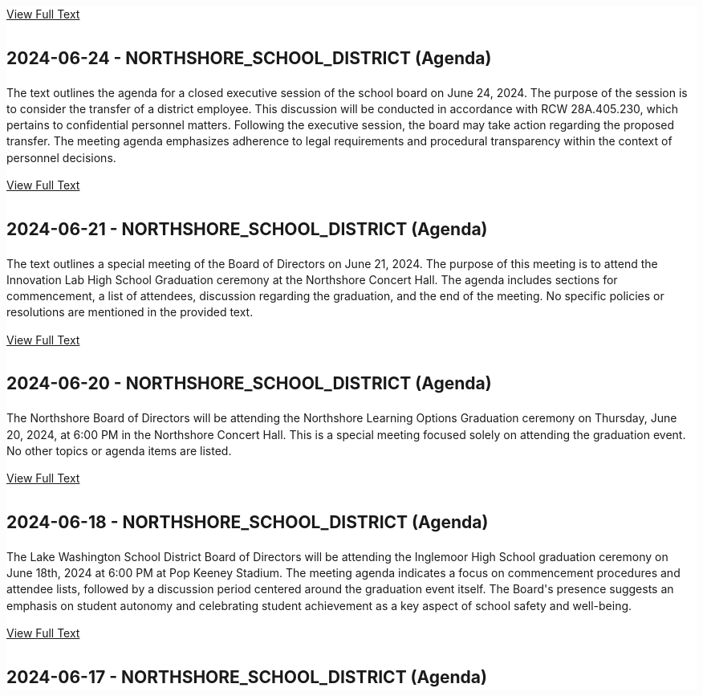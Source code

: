 [View Full Text](https://raw.githubusercontent.com/VoronoiPerspectives/WashingtonStateSchoolBoardExplorer/refs/heads/main/data/countries/usa/states/wa/counties/snohomish/school_boards/northshore_school_district/2024/2024-07-08-agenda.txt)

## 2024-06-24 - NORTHSHORE_SCHOOL_DISTRICT (Agenda)

The text outlines the agenda for a closed executive session of the school board on June 24, 2024.  The purpose of the session is to consider the transfer of a district employee. This discussion will be conducted in accordance with RCW 28A.405.230, which pertains to confidential personnel matters. Following the executive session, the board may take action regarding the proposed transfer. The meeting agenda emphasizes adherence to legal requirements and procedural transparency within the context of personnel decisions.

[View Full Text](https://raw.githubusercontent.com/VoronoiPerspectives/WashingtonStateSchoolBoardExplorer/refs/heads/main/data/countries/usa/states/wa/counties/snohomish/school_boards/northshore_school_district/2024/2024-06-24-agenda.txt)

## 2024-06-21 - NORTHSHORE_SCHOOL_DISTRICT (Agenda)

The text outlines a special meeting of the Board of Directors on June 21, 2024. The purpose of this meeting is to attend the Innovation Lab High School Graduation ceremony at the Northshore Concert Hall. The agenda includes sections for commencement, a list of attendees, discussion regarding the graduation, and the end of the meeting. No specific policies or resolutions are mentioned in the provided text.

[View Full Text](https://raw.githubusercontent.com/VoronoiPerspectives/WashingtonStateSchoolBoardExplorer/refs/heads/main/data/countries/usa/states/wa/counties/snohomish/school_boards/northshore_school_district/2024/2024-06-21-agenda.txt)

## 2024-06-20 - NORTHSHORE_SCHOOL_DISTRICT (Agenda)

The Northshore Board of Directors will be attending the Northshore Learning Options Graduation ceremony on Thursday, June 20, 2024, at 6:00 PM in the Northshore Concert Hall. This is a special meeting focused solely on attending the graduation event.  No other topics or agenda items are listed.

[View Full Text](https://raw.githubusercontent.com/VoronoiPerspectives/WashingtonStateSchoolBoardExplorer/refs/heads/main/data/countries/usa/states/wa/counties/snohomish/school_boards/northshore_school_district/2024/2024-06-20-agenda.txt)

## 2024-06-18 - NORTHSHORE_SCHOOL_DISTRICT (Agenda)

The Lake Washington School District Board of Directors will be attending the Inglemoor High School graduation ceremony on June 18th, 2024 at 6:00 PM at Pop Keeney Stadium.  The meeting agenda indicates a focus on commencement procedures and attendee lists, followed by a discussion period centered around the graduation event itself. The Board's presence suggests an emphasis on student autonomy and celebrating student achievement as a key aspect of school safety and well-being.

[View Full Text](https://raw.githubusercontent.com/VoronoiPerspectives/WashingtonStateSchoolBoardExplorer/refs/heads/main/data/countries/usa/states/wa/counties/snohomish/school_boards/northshore_school_district/2024/2024-06-18-agenda.txt)

## 2024-06-17 - NORTHSHORE_SCHOOL_DISTRICT (Agenda)
